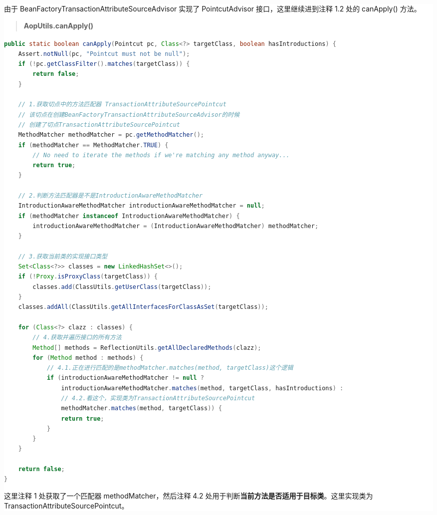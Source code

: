 由于 BeanFactoryTransactionAttributeSourceAdvisor 实现了 PointcutAdvisor 接口，这里继续进到注释 1.2 处的 canApply() 方法。

> **AopUtils.canApply()**

```java
public static boolean canApply(Pointcut pc, Class<?> targetClass, boolean hasIntroductions) {
    Assert.notNull(pc, "Pointcut must not be null");
    if (!pc.getClassFilter().matches(targetClass)) {
        return false;
    }

    // 1.获取切点中的方法匹配器 TransactionAttributeSourcePointcut
    // 该切点在创建BeanFactoryTransactionAttributeSourceAdvisor的时候
    // 创建了切点TransactionAttributeSourcePointcut
    MethodMatcher methodMatcher = pc.getMethodMatcher();
    if (methodMatcher == MethodMatcher.TRUE) {
        // No need to iterate the methods if we're matching any method anyway...
        return true;
    }

    // 2.判断方法匹配器是不是IntroductionAwareMethodMatcher
    IntroductionAwareMethodMatcher introductionAwareMethodMatcher = null;
    if (methodMatcher instanceof IntroductionAwareMethodMatcher) {
        introductionAwareMethodMatcher = (IntroductionAwareMethodMatcher) methodMatcher;
    }

    // 3.获取当前类的实现接口类型
    Set<Class<?>> classes = new LinkedHashSet<>();
    if (!Proxy.isProxyClass(targetClass)) {
        classes.add(ClassUtils.getUserClass(targetClass));
    }
    classes.addAll(ClassUtils.getAllInterfacesForClassAsSet(targetClass));

    for (Class<?> clazz : classes) {
        // 4.获取并遍历接口的所有方法
        Method[] methods = ReflectionUtils.getAllDeclaredMethods(clazz);
        for (Method method : methods) {
            // 4.1.正在进行匹配的是methodMatcher.matches(method, targetClass)这个逻辑
            if (introductionAwareMethodMatcher != null ?
                introductionAwareMethodMatcher.matches(method, targetClass, hasIntroductions) :
                // 4.2.看这个，实现类为TransactionAttributeSourcePointcut
                methodMatcher.matches(method, targetClass)) {
                return true;
            }
        }
    }

    return false;
}
```

这里注释 1 处获取了一个匹配器 methodMatcher，然后注释 4.2 处用于判断**当前方法是否适用于目标类**。这里实现类为TransactionAttributeSourcePointcut。
